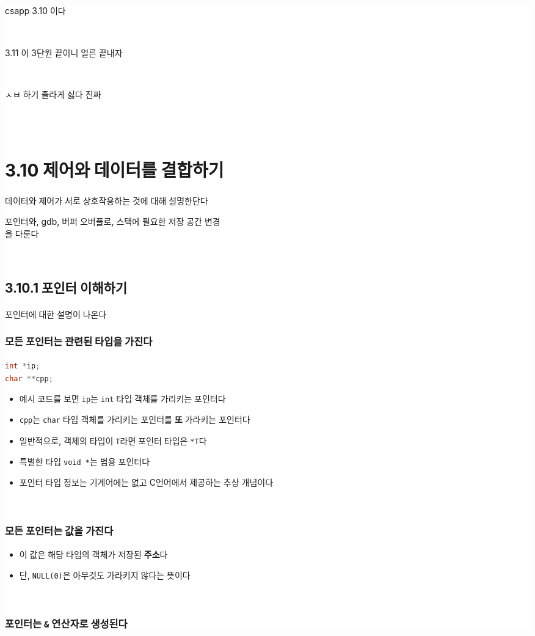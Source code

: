 csapp 3.10 이다

<br>

3.11 이 3단원 끝이니 얼른 끝내자

<br>

ㅅㅂ 하기 졸라게 싫다 진짜


<br>

<br>


# 3.10 제어와 데이터를 결합하기

데이터와 제어가 서로 상호작용하는 것에 대해 설명한단다

포인터와, gdb, 버퍼 오버플로, 스택에 필요한 저장 공간 변경
<br>
을 다룬다


<br>


## 3.10.1 포인터 이해하기

포인터에 대한 설명이 나온다

### 모든 포인터는 관련된 타입을 가진다

```c
int *ip;
char **cpp;
```

- 예시 코드를 보면 `ip`는 `int` 타입 객체를 가리키는 포인터다

- `cpp`는 `char` 타입 객체를 가리키는 포인터를 **또** 가라키는 포인터다

- 일반적으로, 객체의 타입이 `T`라면 포인터 타입은 `*T`다

- 특별한 타입 `void *`는 범용 포인터다

- 포인터 타입 정보는 기계어에는 없고 C언어에서 제공하는 추상 개념이다

<br>

### 모든 포인터는 값을 가진다

- 이 값은 해당 타입의 객체가 저장된 **주소**다

- 단, `NULL(0)`은 아무것도 가라키지 않다는 뜻이다

<br>

### 포인터는 `&` 연산자로 생성된다
